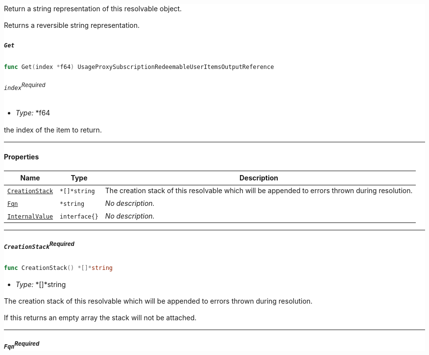 Return a string representation of this resolvable object.

Returns a reversible string representation.

##### `Get` <a name="Get" id="rhizo-co-terraform-provider-oci.usageProxySubscriptionRedeemableUser.UsageProxySubscriptionRedeemableUserItemsList.get"></a>

```go
func Get(index *f64) UsageProxySubscriptionRedeemableUserItemsOutputReference
```

###### `index`<sup>Required</sup> <a name="index" id="rhizo-co-terraform-provider-oci.usageProxySubscriptionRedeemableUser.UsageProxySubscriptionRedeemableUserItemsList.get.parameter.index"></a>

- *Type:* *f64

the index of the item to return.

---


#### Properties <a name="Properties" id="Properties"></a>

| **Name** | **Type** | **Description** |
| --- | --- | --- |
| <code><a href="#rhizo-co-terraform-provider-oci.usageProxySubscriptionRedeemableUser.UsageProxySubscriptionRedeemableUserItemsList.property.creationStack">CreationStack</a></code> | <code>*[]*string</code> | The creation stack of this resolvable which will be appended to errors thrown during resolution. |
| <code><a href="#rhizo-co-terraform-provider-oci.usageProxySubscriptionRedeemableUser.UsageProxySubscriptionRedeemableUserItemsList.property.fqn">Fqn</a></code> | <code>*string</code> | *No description.* |
| <code><a href="#rhizo-co-terraform-provider-oci.usageProxySubscriptionRedeemableUser.UsageProxySubscriptionRedeemableUserItemsList.property.internalValue">InternalValue</a></code> | <code>interface{}</code> | *No description.* |

---

##### `CreationStack`<sup>Required</sup> <a name="CreationStack" id="rhizo-co-terraform-provider-oci.usageProxySubscriptionRedeemableUser.UsageProxySubscriptionRedeemableUserItemsList.property.creationStack"></a>

```go
func CreationStack() *[]*string
```

- *Type:* *[]*string

The creation stack of this resolvable which will be appended to errors thrown during resolution.

If this returns an empty array the stack will not be attached.

---

##### `Fqn`<sup>Required</sup> <a name="Fqn" id="rhizo-co-terraform-provider-oci.usageProxySubscriptionRedeemableUser.UsageProxySubscriptionRedeemableUserItemsList.property.fqn"></a>
